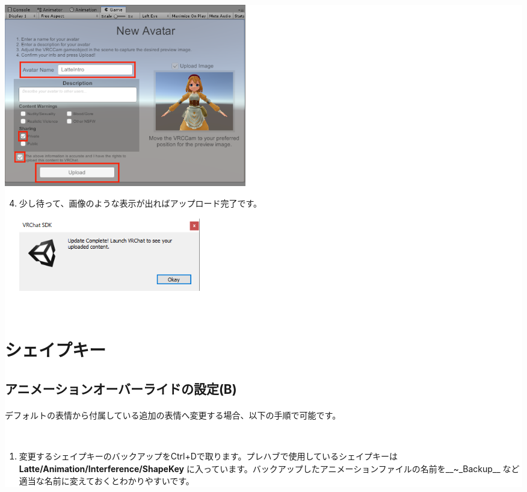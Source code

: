    <img src="Image/Intro/I.png" width="400">

4. 少し待って、画像のような表示が出ればアップロード完了です。

   <img src="Image/Intro/J.png" width="300">

<br>

# シェイプキー

## アニメーションオーバーライドの設定\(B\)

デフォルトの表情から付属している追加の表情へ変更する場合、以下の手順で可能です。

<br>

1. 変更するシェイプキーのバックアップをCtrl+Dで取ります。プレハブで使用しているシェイプキーは**Latte/Animation/Interference/ShapeKey** に入っています。バックアップしたアニメーションファイルの名前を__\~\_Backup__ など適当な名前に変えておくとわかりやすいです。
